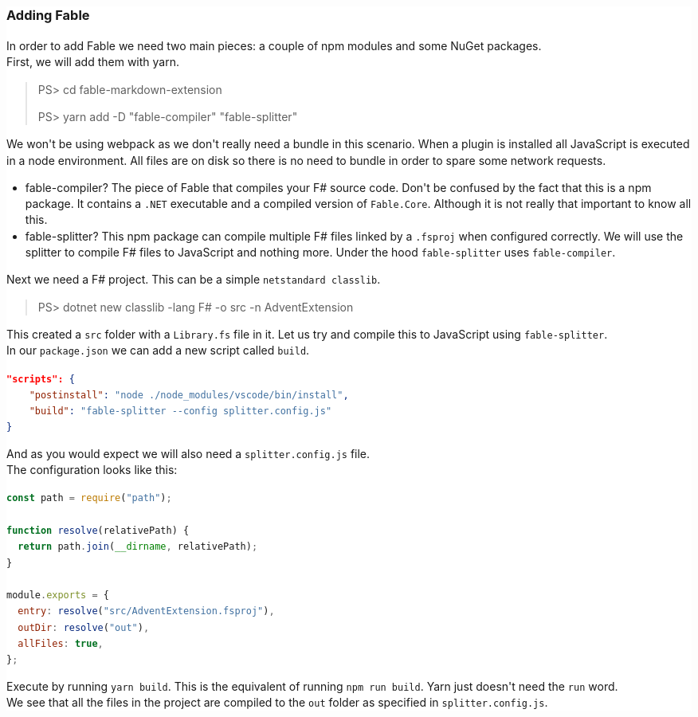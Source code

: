 ### Adding Fable

In order to add Fable we need two main pieces: a couple of npm modules and some NuGet packages.  
First, we will add them with yarn.

> PS> cd fable-markdown-extension
>
> PS> yarn add -D "fable-compiler" "fable-splitter"

We won't be using webpack as we don't really need a bundle in this scenario. When a plugin is installed all JavaScript is executed in a node environment. All files are on disk so there is no need to bundle in order to spare some network requests.

- fable-compiler? The piece of Fable that compiles your F# source code. Don't be confused by the fact that this is a npm package. It contains a `.NET` executable and a compiled version of `Fable.Core`. Although it is not really that important to know all this.
- fable-splitter? This npm package can compile multiple F# files linked by a `.fsproj` when configured correctly. We will use the splitter to compile F# files to JavaScript and nothing more. Under the hood `fable-splitter` uses `fable-compiler`.

Next we need a F# project. This can be a simple `netstandard classlib`.

> PS> dotnet new classlib -lang F# -o src -n AdventExtension

This created a `src` folder with a `Library.fs` file in it. Let us try and compile this to JavaScript using `fable-splitter`.  
In our `package.json` we can add a new script called `build`.

```json
"scripts": {
    "postinstall": "node ./node_modules/vscode/bin/install",
    "build": "fable-splitter --config splitter.config.js"
}
```

And as you would expect we will also need a `splitter.config.js` file.  
The configuration looks like this:

```js
const path = require("path");

function resolve(relativePath) {
  return path.join(__dirname, relativePath);
}

module.exports = {
  entry: resolve("src/AdventExtension.fsproj"),
  outDir: resolve("out"),
  allFiles: true,
};
```

Execute by running `yarn build`. This is the equivalent of running `npm run build`. Yarn just doesn't need the `run` word.  
We see that all the files in the project are compiled to the `out` folder as specified in `splitter.config.js`.
